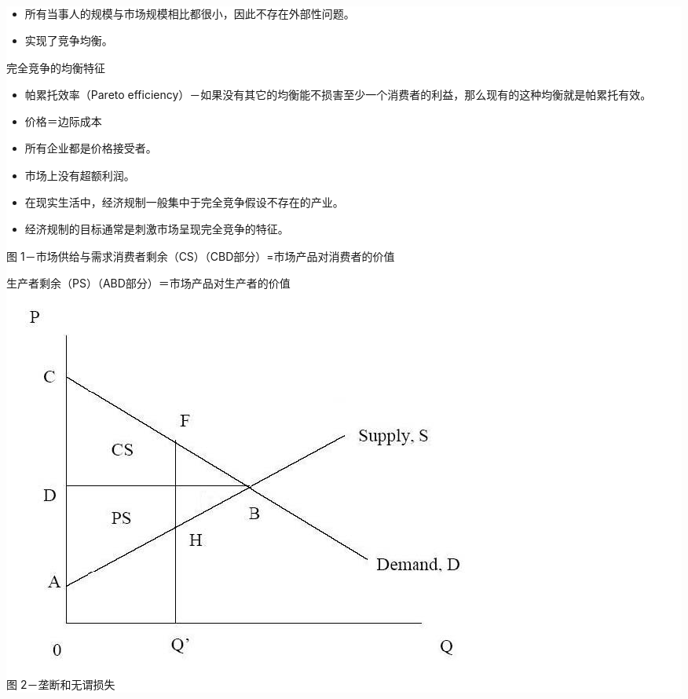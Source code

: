 - 	所有当事人的规模与市场规模相比都很小，因此不存在外部性问题。 

- 	实现了竞争均衡。

完全竞争的均衡特征 

- 	帕累托效率（Pareto efficiency）－如果没有其它的均衡能不损害至少一个消费者的利益，那么现有的这种均衡就是帕累托有效。 

- 	价格＝边际成本 

- 	所有企业都是价格接受者。 

- 	市场上没有超额利润。 

- 	在现实生活中，经济规制一般集中于完全竞争假设不存在的产业。 

- 	经济规制的目标通常是刺激市场呈现完全竞争的特征。

图 1－市场供给与需求消费者剩余（CS）（CBD部分）=市场产品对消费者的价值

生产者剩余（PS）（ABD部分）＝市场产品对生产者的价值

![](images/lecture_02_markets.zh_img_1.jpg)

图 2－垄断和无谓损失
